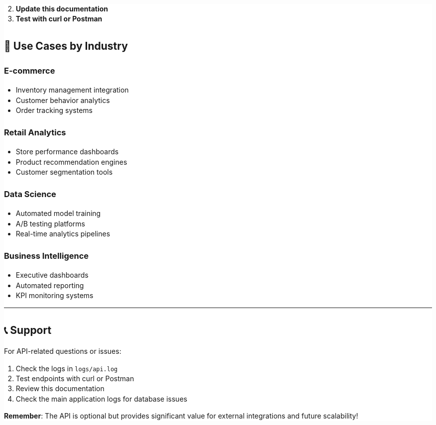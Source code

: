 2. **Update this documentation**
3. **Test with curl or Postman**

## 🎯 Use Cases by Industry

### E-commerce
- Inventory management integration
- Customer behavior analytics
- Order tracking systems

### Retail Analytics
- Store performance dashboards
- Product recommendation engines
- Customer segmentation tools

### Data Science
- Automated model training
- A/B testing platforms
- Real-time analytics pipelines

### Business Intelligence
- Executive dashboards
- Automated reporting
- KPI monitoring systems

---

## 📞 Support

For API-related questions or issues:
1. Check the logs in `logs/api.log`
2. Test endpoints with curl or Postman
3. Review this documentation
4. Check the main application logs for database issues

**Remember**: The API is optional but provides significant value for external integrations and future scalability! 